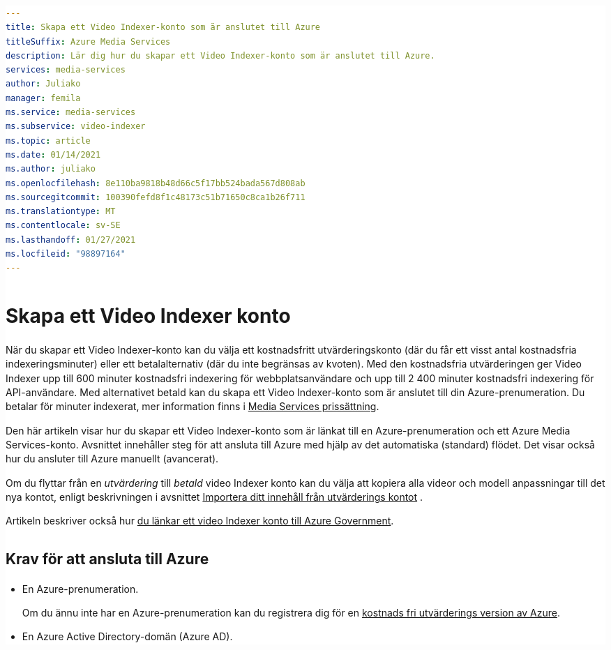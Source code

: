 ```yaml
---
title: Skapa ett Video Indexer-konto som är anslutet till Azure
titleSuffix: Azure Media Services
description: Lär dig hur du skapar ett Video Indexer-konto som är anslutet till Azure.
services: media-services
author: Juliako
manager: femila
ms.service: media-services
ms.subservice: video-indexer
ms.topic: article
ms.date: 01/14/2021
ms.author: juliako
ms.openlocfilehash: 8e110ba9818b48d66c5f17bb524bada567d808ab
ms.sourcegitcommit: 100390fefd8f1c48173c51b71650c8ca1b26f711
ms.translationtype: MT
ms.contentlocale: sv-SE
ms.lasthandoff: 01/27/2021
ms.locfileid: "98897164"
---
```

# <a name="create-a-video-indexer-account"></a>Skapa ett Video Indexer konto

När du skapar ett Video Indexer-konto kan du välja ett kostnadsfritt utvärderingskonto (där du får ett visst antal kostnadsfria indexeringsminuter) eller ett betalalternativ (där du inte begränsas av kvoten). Med den kostnadsfria utvärderingen ger Video Indexer upp till 600 minuter kostnadsfri indexering för webbplatsanvändare och upp till 2 400 minuter kostnadsfri indexering för API-användare. Med alternativet betald kan du skapa ett Video Indexer-konto som är anslutet till din Azure-prenumeration. Du betalar för minuter indexerat, mer information finns i [Media Services prissättning](https://azure.microsoft.com/pricing/details/media-services/).

Den här artikeln visar hur du skapar ett Video Indexer-konto som är länkat till en Azure-prenumeration och ett Azure Media Services-konto. Avsnittet innehåller steg för att ansluta till Azure med hjälp av det automatiska (standard) flödet. Det visar också hur du ansluter till Azure manuellt (avancerat).

Om du flyttar från en *utvärdering* till *betald* video Indexer konto kan du välja att kopiera alla videor och modell anpassningar till det nya kontot, enligt beskrivningen i avsnittet [Importera ditt innehåll från utvärderings kontot](#import-your-content-from-the-trial-account) .

Artikeln beskriver också hur [du länkar ett video Indexer konto till Azure Government](#video-indexer-in-azure-government).

## <a name="prerequisites-for-connecting-to-azure"></a>Krav för att ansluta till Azure

* En Azure-prenumeration.

    Om du ännu inte har en Azure-prenumeration kan du registrera dig för en [kostnads fri utvärderings version av Azure](https://azure.microsoft.com/free/).
* En Azure Active Directory-domän (Azure AD).
